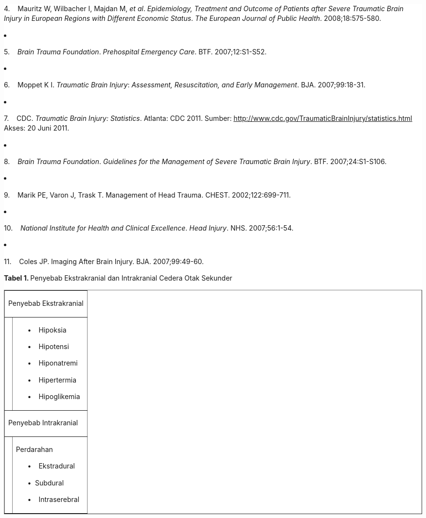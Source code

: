 <p><span class="font1">4. &nbsp;&nbsp;&nbsp;Mauritz W, Wilbacher I, Majdan M, </span><span class="font1" style="font-style:italic;">et al</span><span class="font1">. </span><span class="font1" style="font-style:italic;">Epidemiology, Treatment and Outcome of Patients after Severe Traumatic Brain Injury in European Regions with Different Economic Status</span><span class="font1">. </span><span class="font1" style="font-style:italic;">The European Journal of Public Health</span><span class="font1">. 2008;18:575-580.</span></p></li>
<li>
<p><span class="font1">5.</span><span class="font1" style="font-style:italic;"> &nbsp;&nbsp;&nbsp;Brain Trauma Foundation</span><span class="font1">. </span><span class="font1" style="font-style:italic;">Prehospital Emergency Care</span><span class="font1">. BTF. 2007;12:S1-S52.</span></p></li>
<li>
<p><span class="font1">6. &nbsp;&nbsp;&nbsp;Moppet K I. </span><span class="font1" style="font-style:italic;">Traumatic Brain Injury</span><span class="font1">: </span><span class="font1" style="font-style:italic;">Assessment, Resuscitation, and Early Management</span><span class="font1">. BJA. 2007;99:18-31.</span></p></li>
<li>
<p><span class="font1">7. &nbsp;&nbsp;&nbsp;CDC. </span><span class="font1" style="font-style:italic;">Traumatic Brain Injury: Statistics</span><span class="font1">. Atlanta: CDC 2011. Sumber: </span><a href="http://www.cdc.gov/TraumaticBrainInjury/statistics.html"><span class="font1" style="text-decoration:underline;">http://www.cdc.gov/TraumaticBrainInjury/statistics.html</span><span class="font1"> </span></a><span class="font1">Akses: 20 Juni 2011.</span></p></li>
<li>
<p><span class="font1">8.</span><span class="font1" style="font-style:italic;"> &nbsp;&nbsp;&nbsp;Brain Trauma Foundation</span><span class="font1">. </span><span class="font1" style="font-style:italic;">Guidelines for the Management of Severe Traumatic Brain Injury</span><span class="font1">. BTF. 2007;24:S1-S106.</span></p></li>
<li>
<p><span class="font1">9. &nbsp;&nbsp;&nbsp;Marik PE, Varon J, Trask T. Management of Head Trauma. CHEST. 2002;122:699-711.</span></p></li>
<li>
<p><span class="font1">10.</span><span class="font1" style="font-style:italic;"> &nbsp;&nbsp;&nbsp;National Institute for Health and Clinical Excellence</span><span class="font1">. </span><span class="font1" style="font-style:italic;">Head Injury</span><span class="font1">. NHS. 2007;56:1-54.</span></p></li>
<li>
<p><span class="font1">11. &nbsp;&nbsp;&nbsp;Coles JP. Imaging After Brain Injury. BJA. 2007;99:49-60.</span></p></li></ul>
<p><span class="font1" style="font-weight:bold;">Tabel 1. </span><span class="font1">Penyebab Ekstrakranial dan Intrakranial Cedera Otak Sekunder</span></p>
<table border="1">
<tr><td colspan="2" style="vertical-align:top;">
<p><span class="font1">Penyebab Ekstrakranial</span></p></td></tr>
<tr><td style="vertical-align:top;"></td><td style="vertical-align:top;">
<ul style="list-style:none;"><li>
<p><span class="font1">• &nbsp;&nbsp;&nbsp;Hipoksia</span></p></li>
<li>
<p><span class="font1">• &nbsp;&nbsp;&nbsp;Hipotensi</span></p></li>
<li>
<p><span class="font1">• &nbsp;&nbsp;&nbsp;Hiponatremi</span></p></li>
<li>
<p><span class="font1">• &nbsp;&nbsp;&nbsp;Hipertermia</span></p></li>
<li>
<p><span class="font1">• &nbsp;&nbsp;&nbsp;Hipoglikemia</span></p></li></ul></td></tr>
<tr><td colspan="2" style="vertical-align:top;">
<p><span class="font1">Penyebab Intrakranial</span></p></td></tr>
<tr><td style="vertical-align:top;"></td><td style="vertical-align:top;">
<p><span class="font1">Perdarahan</span></p>
<ul style="list-style:none;"><li>
<p><span class="font1">• &nbsp;&nbsp;&nbsp;Ekstradural</span></p></li>
<li>
<p><span class="font1">• &nbsp;Subdural</span></p></li>
<li>
<p><span class="font1">• &nbsp;&nbsp;&nbsp;Intraserebral</span></p></li>
<li>